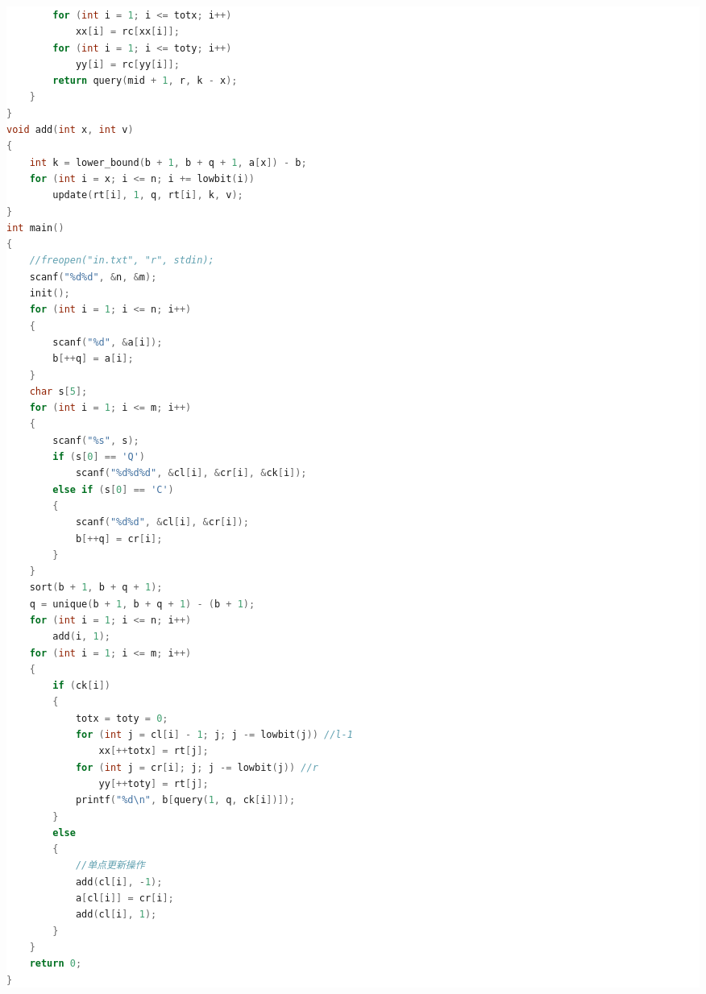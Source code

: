 ```cpp
        for (int i = 1; i <= totx; i++)
            xx[i] = rc[xx[i]];
        for (int i = 1; i <= toty; i++)
            yy[i] = rc[yy[i]];
        return query(mid + 1, r, k - x);
    }
}
void add(int x, int v)
{
    int k = lower_bound(b + 1, b + q + 1, a[x]) - b;
    for (int i = x; i <= n; i += lowbit(i))
        update(rt[i], 1, q, rt[i], k, v);
}
int main()
{
    //freopen("in.txt", "r", stdin);
    scanf("%d%d", &n, &m);
    init();
    for (int i = 1; i <= n; i++)
    {
        scanf("%d", &a[i]);
        b[++q] = a[i];
    }
    char s[5];
    for (int i = 1; i <= m; i++)
    {
        scanf("%s", s);
        if (s[0] == 'Q')
            scanf("%d%d%d", &cl[i], &cr[i], &ck[i]);
        else if (s[0] == 'C')
        {
            scanf("%d%d", &cl[i], &cr[i]);
            b[++q] = cr[i];
        }
    }
    sort(b + 1, b + q + 1);
    q = unique(b + 1, b + q + 1) - (b + 1);
    for (int i = 1; i <= n; i++)
        add(i, 1);
    for (int i = 1; i <= m; i++)
    {
        if (ck[i])
        {
            totx = toty = 0;
            for (int j = cl[i] - 1; j; j -= lowbit(j)) //l-1
                xx[++totx] = rt[j];
            for (int j = cr[i]; j; j -= lowbit(j)) //r
                yy[++toty] = rt[j];
            printf("%d\n", b[query(1, q, ck[i])]);
        }
        else
        {
            //单点更新操作
            add(cl[i], -1);
            a[cl[i]] = cr[i];
            add(cl[i], 1);
        }
    }
    return 0;
}
```